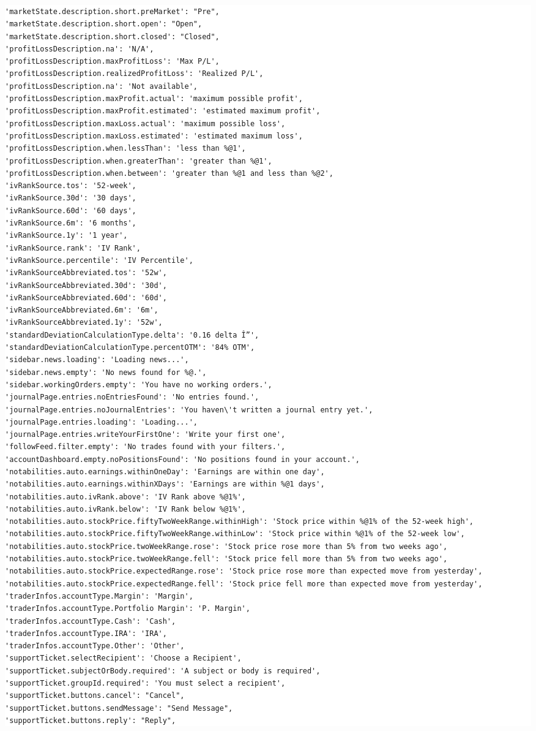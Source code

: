     'marketState.description.short.preMarket': "Pre",
    'marketState.description.short.open': "Open",
    'marketState.description.short.closed': "Closed",
    'profitLossDescription.na': 'N/A',
    'profitLossDescription.maxProfitLoss': 'Max P/L',
    'profitLossDescription.realizedProfitLoss': 'Realized P/L',
    'profitLossDescription.na': 'Not available',
    'profitLossDescription.maxProfit.actual': 'maximum possible profit',
    'profitLossDescription.maxProfit.estimated': 'estimated maximum profit',
    'profitLossDescription.maxLoss.actual': 'maximum possible loss',
    'profitLossDescription.maxLoss.estimated': 'estimated maximum loss',
    'profitLossDescription.when.lessThan': 'less than %@1',
    'profitLossDescription.when.greaterThan': 'greater than %@1',
    'profitLossDescription.when.between': 'greater than %@1 and less than %@2',
    'ivRankSource.tos': '52-week',
    'ivRankSource.30d': '30 days',
    'ivRankSource.60d': '60 days',
    'ivRankSource.6m': '6 months',
    'ivRankSource.1y': '1 year',
    'ivRankSource.rank': 'IV Rank',
    'ivRankSource.percentile': 'IV Percentile',
    'ivRankSourceAbbreviated.tos': '52w',
    'ivRankSourceAbbreviated.30d': '30d',
    'ivRankSourceAbbreviated.60d': '60d',
    'ivRankSourceAbbreviated.6m': '6m',
    'ivRankSourceAbbreviated.1y': '52w',
    'standardDeviationCalculationType.delta': '0.16 delta Î”',
    'standardDeviationCalculationType.percentOTM': '84% OTM',
    'sidebar.news.loading': 'Loading news...',
    'sidebar.news.empty': 'No news found for %@.',
    'sidebar.workingOrders.empty': 'You have no working orders.',
    'journalPage.entries.noEntriesFound': 'No entries found.',
    'journalPage.entries.noJournalEntries': 'You haven\'t written a journal entry yet.',
    'journalPage.entries.loading': 'Loading...',
    'journalPage.entries.writeYourFirstOne': 'Write your first one',
    'followFeed.filter.empty': 'No trades found with your filters.',
    'accountDashboard.empty.noPositionsFound': 'No positions found in your account.',
    'notabilities.auto.earnings.withinOneDay': 'Earnings are within one day',
    'notabilities.auto.earnings.withinXDays': 'Earnings are within %@1 days',
    'notabilities.auto.ivRank.above': 'IV Rank above %@1%',
    'notabilities.auto.ivRank.below': 'IV Rank below %@1%',
    'notabilities.auto.stockPrice.fiftyTwoWeekRange.withinHigh': 'Stock price within %@1% of the 52-week high',
    'notabilities.auto.stockPrice.fiftyTwoWeekRange.withinLow': 'Stock price within %@1% of the 52-week low',
    'notabilities.auto.stockPrice.twoWeekRange.rose': 'Stock price rose more than 5% from two weeks ago',
    'notabilities.auto.stockPrice.twoWeekRange.fell': 'Stock price fell more than 5% from two weeks ago',
    'notabilities.auto.stockPrice.expectedRange.rose': 'Stock price rose more than expected move from yesterday',
    'notabilities.auto.stockPrice.expectedRange.fell': 'Stock price fell more than expected move from yesterday',
    'traderInfos.accountType.Margin': 'Margin',
    'traderInfos.accountType.Portfolio Margin': 'P. Margin',
    'traderInfos.accountType.Cash': 'Cash',
    'traderInfos.accountType.IRA': 'IRA',
    'traderInfos.accountType.Other': 'Other',
    'supportTicket.selectRecipient': 'Choose a Recipient',
    'supportTicket.subjectOrBody.required': 'A subject or body is required',
    'supportTicket.groupId.required': 'You must select a recipient',
    'supportTicket.buttons.cancel': "Cancel",
    'supportTicket.buttons.sendMessage': "Send Message",
    'supportTicket.buttons.reply': "Reply",